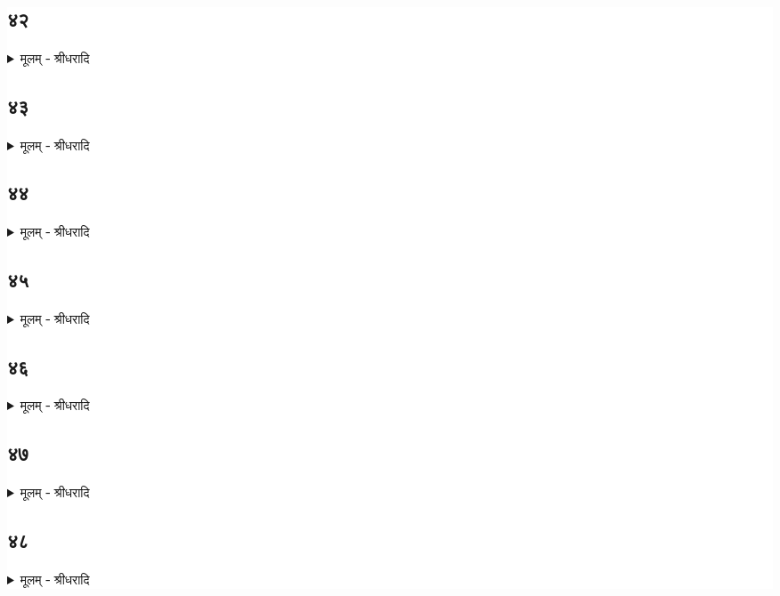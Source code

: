 ## ४२
<details><summary>मूलम् - श्रीधरादि</summary></details>

## ४३
<details><summary>मूलम् - श्रीधरादि</summary></details>

## ४४
<details><summary>मूलम् - श्रीधरादि</summary></details>

## ४५
<details><summary>मूलम् - श्रीधरादि</summary></details>

## ४६
<details><summary>मूलम् - श्रीधरादि</summary></details>

## ४७
<details><summary>मूलम् - श्रीधरादि</summary></details>

## ४८
<details><summary>मूलम् - श्रीधरादि</summary></details>